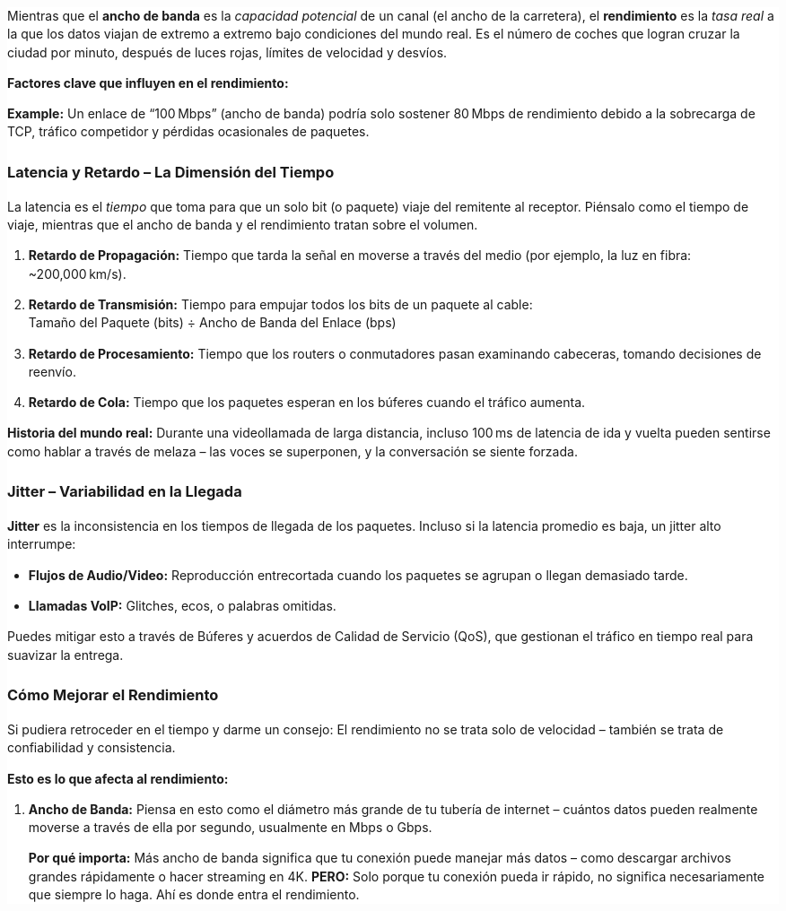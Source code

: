 Mientras que el **ancho de banda** es la _capacidad potencial_ de un canal (el ancho de la carretera), el **rendimiento** es la _tasa real_ a la que los datos viajan de extremo a extremo bajo condiciones del mundo real. Es el número de coches que logran cruzar la ciudad por minuto, después de luces rojas, límites de velocidad y desvíos.

**Factores clave que influyen en el rendimiento:**

**Example:** Un enlace de “100 Mbps” (ancho de banda) podría solo sostener 80 Mbps de rendimiento debido a la sobrecarga de TCP, tráfico competidor y pérdidas ocasionales de paquetes.

### Latencia y Retardo – La Dimensión del Tiempo

La latencia es el _tiempo_ que toma para que un solo bit (o paquete) viaje del remitente al receptor. Piénsalo como el tiempo de viaje, mientras que el ancho de banda y el rendimiento tratan sobre el volumen.

1.  **Retardo de Propagación:** Tiempo que tarda la señal en moverse a través del medio (por ejemplo, la luz en fibra: ~200,000 km/s).
    
2.  **Retardo de Transmisión:** Tiempo para empujar todos los bits de un paquete al cable:  
    Tamaño del Paquete (bits) ÷ Ancho de Banda del Enlace (bps)
    
3.  **Retardo de Procesamiento:** Tiempo que los routers o conmutadores pasan examinando cabeceras, tomando decisiones de reenvío.
    
4.  **Retardo de Cola:** Tiempo que los paquetes esperan en los búferes cuando el tráfico aumenta.
    

**Historia del mundo real:** Durante una videollamada de larga distancia, incluso 100 ms de latencia de ida y vuelta pueden sentirse como hablar a través de melaza – las voces se superponen, y la conversación se siente forzada.

### Jitter – Variabilidad en la Llegada

**Jitter** es la inconsistencia en los tiempos de llegada de los paquetes. Incluso si la latencia promedio es baja, un jitter alto interrumpe:

-   **Flujos de Audio/Video:** Reproducción entrecortada cuando los paquetes se agrupan o llegan demasiado tarde.
    
-   **Llamadas VoIP:** Glitches, ecos, o palabras omitidas.
    

Puedes mitigar esto a través de Búferes y acuerdos de Calidad de Servicio (QoS), que gestionan el tráfico en tiempo real para suavizar la entrega.

### Cómo Mejorar el Rendimiento

Si pudiera retroceder en el tiempo y darme un consejo: El rendimiento no se trata solo de velocidad – también se trata de confiabilidad y consistencia.

**Esto es lo que afecta al rendimiento:**

1.  **Ancho de Banda:** Piensa en esto como el diámetro más grande de tu tubería de internet – cuántos datos pueden realmente moverse a través de ella por segundo, usualmente en Mbps o Gbps.
    
    **Por qué importa:** Más ancho de banda significa que tu conexión puede manejar más datos – como descargar archivos grandes rápidamente o hacer streaming en 4K. **PERO:** Solo porque tu conexión pueda ir rápido, no significa necesariamente que siempre lo haga. Ahí es donde entra el rendimiento.
    